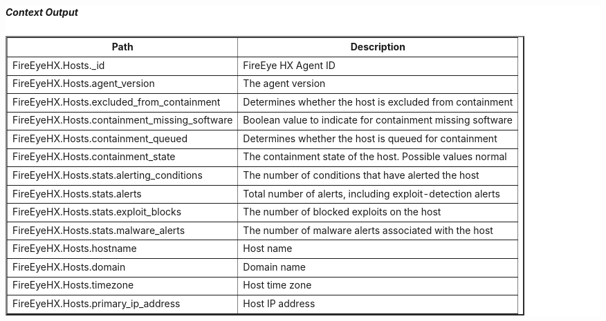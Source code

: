 <h5>Context Output</h5>
<table style="width: 750px;" border="2" cellpadding="6">
<thead>
<tr>
<th><strong>Path</strong></th>
<th><strong>Description</strong></th>
</tr>
</thead>
<tbody>
<tr>
<td>FireEyeHX.Hosts._id</td>
<td>FireEye HX Agent ID</td>
</tr>
<tr>
<td>FireEyeHX.Hosts.agent_version</td>
<td>The agent version</td>
</tr>
<tr>
<td>FireEyeHX.Hosts.excluded_from_containment</td>
<td>Determines whether the host is excluded from containment</td>
</tr>
<tr>
<td>FireEyeHX.Hosts.containment_missing_software</td>
<td>Boolean value to indicate for containment missing software</td>
</tr>
<tr>
<td>FireEyeHX.Hosts.containment_queued</td>
<td>Determines whether the host is queued for containment</td>
</tr>
<tr>
<td>FireEyeHX.Hosts.containment_state</td>
<td>The containment state of the host. Possible values normal</td>
</tr>
<tr>
<td>FireEyeHX.Hosts.stats.alerting_conditions</td>
<td>The number of conditions that have alerted the host</td>
</tr>
<tr>
<td>FireEyeHX.Hosts.stats.alerts</td>
<td>Total number of alerts, including exploit-detection alerts</td>
</tr>
<tr>
<td>FireEyeHX.Hosts.stats.exploit_blocks</td>
<td>The number of blocked exploits on the host</td>
</tr>
<tr>
<td>FireEyeHX.Hosts.stats.malware_alerts</td>
<td>The number of malware alerts associated with the host</td>
</tr>
<tr>
<td>FireEyeHX.Hosts.hostname</td>
<td>Host name</td>
</tr>
<tr>
<td>FireEyeHX.Hosts.domain</td>
<td>Domain name</td>
</tr>
<tr>
<td>FireEyeHX.Hosts.timezone</td>
<td>Host time zone</td>
</tr>
<tr>
<td>FireEyeHX.Hosts.primary_ip_address</td>
<td>Host IP address</td>